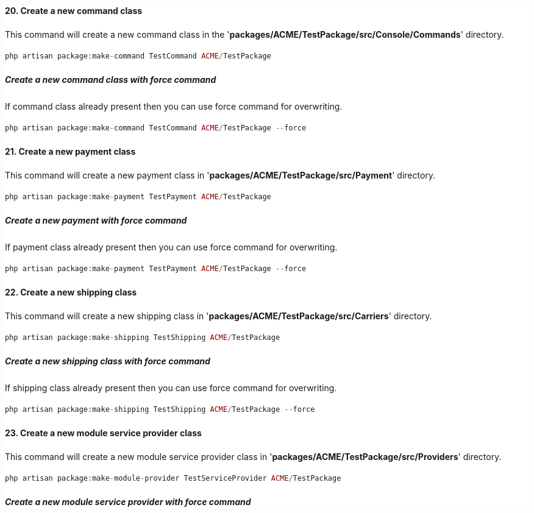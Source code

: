 #### 20. Create a new command class

This command will create a new command class in the '**packages/ACME/TestPackage/src/Console/Commands**' directory.

~~~php
php artisan package:make-command TestCommand ACME/TestPackage
~~~

##### Create a new command class with force command

If command class already present then you can use force command for overwriting.

~~~php
php artisan package:make-command TestCommand ACME/TestPackage --force
~~~

#### 21. Create a new payment class

This command will create a new payment class in '**packages/ACME/TestPackage/src/Payment**' directory.

~~~php
php artisan package:make-payment TestPayment ACME/TestPackage
~~~

##### Create a new payment with force command

If payment class already present then you can use force command for overwriting.

~~~php
php artisan package:make-payment TestPayment ACME/TestPackage --force
~~~

#### 22. Create a new shipping class

This command will create a new shipping class in '**packages/ACME/TestPackage/src/Carriers**' directory.

~~~php
php artisan package:make-shipping TestShipping ACME/TestPackage
~~~

##### Create a new shipping class with force command

If shipping class already present then you can use force command for overwriting.

~~~php
php artisan package:make-shipping TestShipping ACME/TestPackage --force
~~~

#### 23. Create a new module service provider class

This command will create a new module service provider class in '**packages/ACME/TestPackage/src/Providers**' directory.

~~~php
php artisan package:make-module-provider TestServiceProvider ACME/TestPackage
~~~

##### Create a new module service provider with force command
